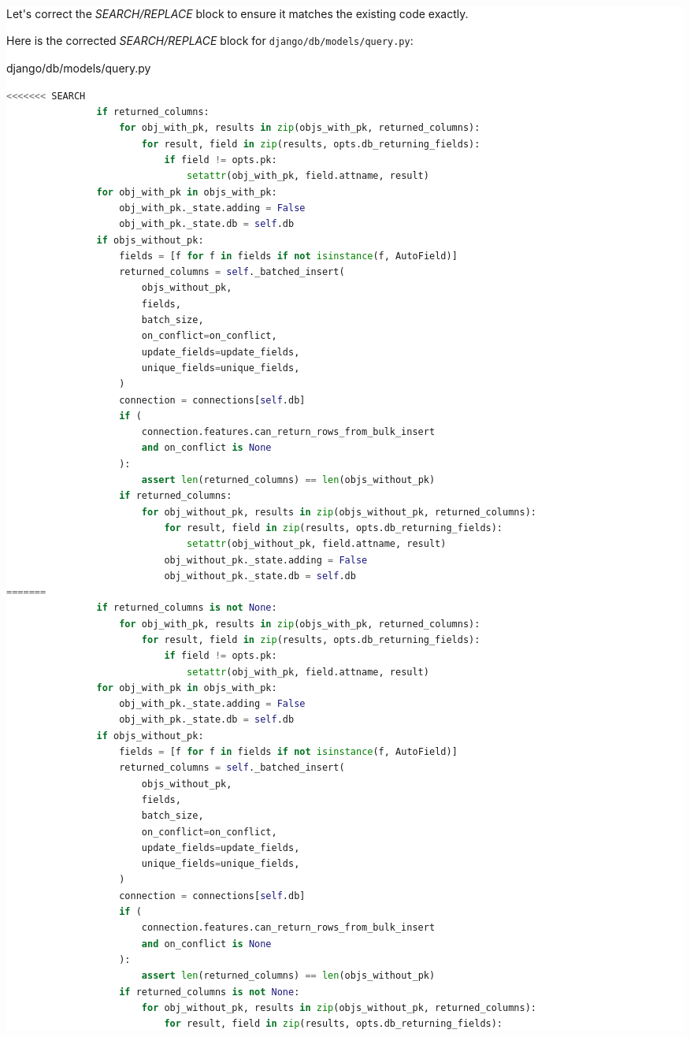 Let's correct the *SEARCH/REPLACE* block to ensure it matches the existing code exactly.

Here is the corrected *SEARCH/REPLACE* block for `django/db/models/query.py`:

django/db/models/query.py
```python
<<<<<<< SEARCH
                if returned_columns:
                    for obj_with_pk, results in zip(objs_with_pk, returned_columns):
                        for result, field in zip(results, opts.db_returning_fields):
                            if field != opts.pk:
                                setattr(obj_with_pk, field.attname, result)
                for obj_with_pk in objs_with_pk:
                    obj_with_pk._state.adding = False
                    obj_with_pk._state.db = self.db
                if objs_without_pk:
                    fields = [f for f in fields if not isinstance(f, AutoField)]
                    returned_columns = self._batched_insert(
                        objs_without_pk,
                        fields,
                        batch_size,
                        on_conflict=on_conflict,
                        update_fields=update_fields,
                        unique_fields=unique_fields,
                    )
                    connection = connections[self.db]
                    if (
                        connection.features.can_return_rows_from_bulk_insert
                        and on_conflict is None
                    ):
                        assert len(returned_columns) == len(objs_without_pk)
                    if returned_columns:
                        for obj_without_pk, results in zip(objs_without_pk, returned_columns):
                            for result, field in zip(results, opts.db_returning_fields):
                                setattr(obj_without_pk, field.attname, result)
                            obj_without_pk._state.adding = False
                            obj_without_pk._state.db = self.db
=======
                if returned_columns is not None:
                    for obj_with_pk, results in zip(objs_with_pk, returned_columns):
                        for result, field in zip(results, opts.db_returning_fields):
                            if field != opts.pk:
                                setattr(obj_with_pk, field.attname, result)
                for obj_with_pk in objs_with_pk:
                    obj_with_pk._state.adding = False
                    obj_with_pk._state.db = self.db
                if objs_without_pk:
                    fields = [f for f in fields if not isinstance(f, AutoField)]
                    returned_columns = self._batched_insert(
                        objs_without_pk,
                        fields,
                        batch_size,
                        on_conflict=on_conflict,
                        update_fields=update_fields,
                        unique_fields=unique_fields,
                    )
                    connection = connections[self.db]
                    if (
                        connection.features.can_return_rows_from_bulk_insert
                        and on_conflict is None
                    ):
                        assert len(returned_columns) == len(objs_without_pk)
                    if returned_columns is not None:
                        for obj_without_pk, results in zip(objs_without_pk, returned_columns):
                            for result, field in zip(results, opts.db_returning_fields):
```